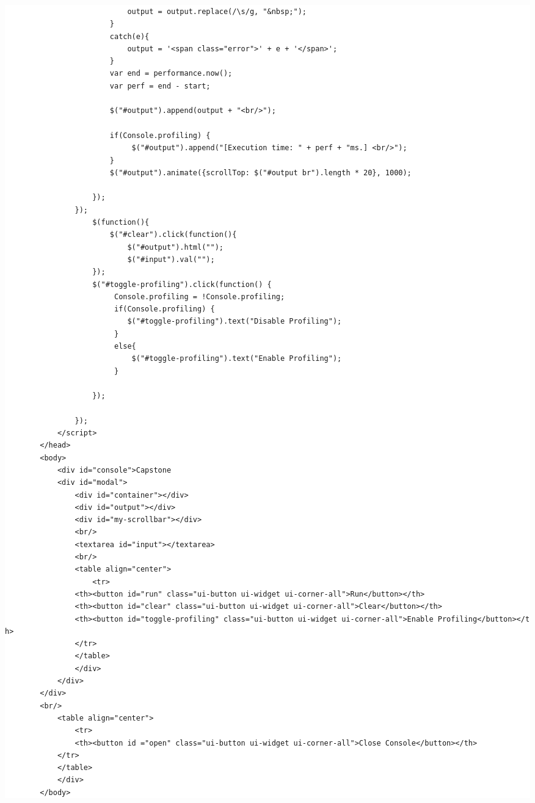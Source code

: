                                 output = output.replace(/\s/g, "&nbsp;");
                            }   
                            catch(e){
                                output = '<span class="error">' + e + '</span>';
                            }
                            var end = performance.now();
                            var perf = end - start;

                            $("#output").append(output + "<br/>"); 

                            if(Console.profiling) {
                                 $("#output").append("[Execution time: " + perf + "ms.] <br/>"); 
                            }
                            $("#output").animate({scrollTop: $("#output br").length * 20}, 1000);                     
                                                
                        });
                    });
                        $(function(){
                            $("#clear").click(function(){
                                $("#output").html("");
                                $("#input").val("");
                        });
                        $("#toggle-profiling").click(function() { 
                             Console.profiling = !Console.profiling;
                             if(Console.profiling) {
                                $("#toggle-profiling").text("Disable Profiling");
                             }
                             else{
                                 $("#toggle-profiling").text("Enable Profiling");
                             }

                        });
                        
                    });
                </script>
            </head>
            <body>
                <div id="console">Capstone
                <div id="modal">
                    <div id="container"></div>
                    <div id="output"></div>
                    <div id="my-scrollbar"></div>
                    <br/>
                    <textarea id="input"></textarea>
                    <br/>
                    <table align="center">
                        <tr>
                    <th><button id="run" class="ui-button ui-widget ui-corner-all">Run</button></th>
                    <th><button id="clear" class="ui-button ui-widget ui-corner-all">Clear</button></th>
                    <th><button id="toggle-profiling" class="ui-button ui-widget ui-corner-all">Enable Profiling</button></th>
                    </tr>
                    </table>
                    </div> 
                </div>
            </div>
            <br/>
                <table align="center"> 
                    <tr>                   
                    <th><button id ="open" class="ui-button ui-widget ui-corner-all">Close Console</button></th>
                </tr>
                </table>                  
                </div>
            </body>
</html>
